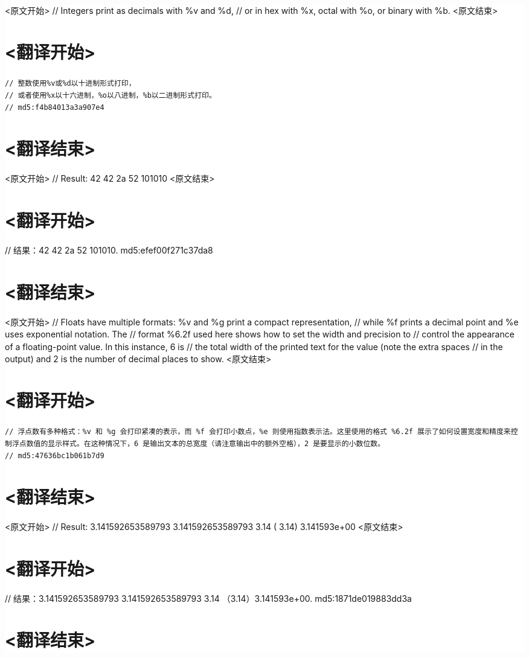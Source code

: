 
<原文开始>
	// Integers print as decimals with %v and %d,
	// or in hex with %x, octal with %o, or binary with %b.
<原文结束>

# <翻译开始>
	// 整数使用%v或%d以十进制形式打印， 
	// 或者使用%x以十六进制，%o以八进制，%b以二进制形式打印。
	// md5:f4b84013a3a907e4
# <翻译结束>


<原文开始>
// Result: 42 42 2a 52 101010
<原文结束>

# <翻译开始>
// 结果：42 42 2a 52 101010. md5:efef00f271c37da8
# <翻译结束>


<原文开始>
	// Floats have multiple formats: %v and %g print a compact representation,
	// while %f prints a decimal point and %e uses exponential notation. The
	// format %6.2f used here shows how to set the width and precision to
	// control the appearance of a floating-point value. In this instance, 6 is
	// the total width of the printed text for the value (note the extra spaces
	// in the output) and 2 is the number of decimal places to show.
<原文结束>

# <翻译开始>
	// 浮点数有多种格式：%v 和 %g 会打印紧凑的表示，而 %f 会打印小数点，%e 则使用指数表示法。这里使用的格式 %6.2f 展示了如何设置宽度和精度来控制浮点数值的显示样式。在这种情况下，6 是输出文本的总宽度（请注意输出中的额外空格），2 是要显示的小数位数。
	// md5:47636bc1b061b7d9
# <翻译结束>


<原文开始>
// Result: 3.141592653589793 3.141592653589793 3.14 (  3.14) 3.141593e+00
<原文结束>

# <翻译开始>
// 结果：3.141592653589793 3.141592653589793 3.14 （3.14）3.141593e+00. md5:1871de019883dd3a
# <翻译结束>
